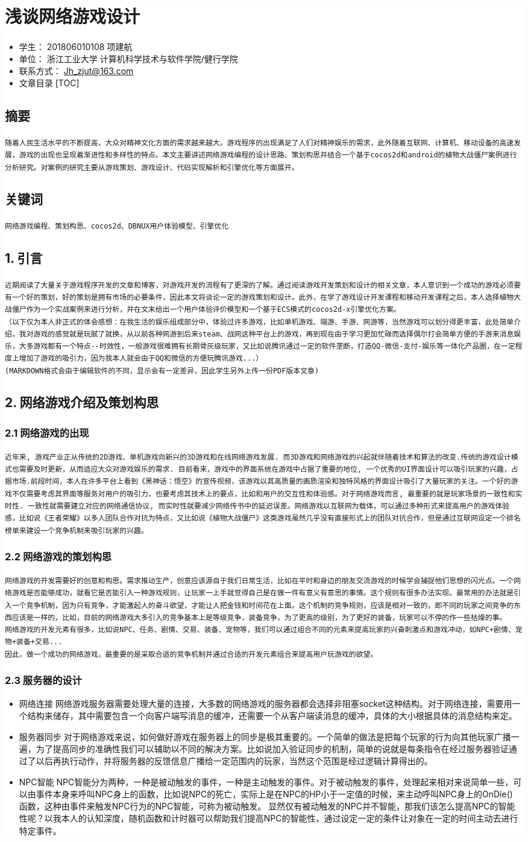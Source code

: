 # 浅谈网络游戏设计
- 学生： 201806010108 项建航
- 单位： 浙江工业大学 计算机科学技术与软件学院/健行学院
- 联系方式： Jh_zjut@163.com
- 文章目录
    [TOC]
## 摘要
	随着人民生活水平的不断提高，大众对精神文化方面的需求越来越大。游戏程序的出现满足了人们对精神娱乐的需求，此外随着互联网、计算机、移动设备的高速发展，游戏的出现也呈现着渐进性和多样性的特点。本文主要讲述网络游戏编程的设计思路、策划构思并结合一个基于cocos2d和android的植物大战僵尸案例进行分析研究。对案例的研究主要从游戏策划、游戏设计、代码实现解析和引擎优化等方面展开。
## 关键词
	网络游戏编程、策划构思、cocos2d、DBNUX用户体验模型、引擎优化
## 1. 引言
    近期阅读了大量关于游戏程序开发的文章和博客，对游戏开发的流程有了更深的了解。通过阅读游戏开发策划和设计的相关文章，本人意识到一个成功的游戏必须要有一个好的策划，好的策划是拥有市场的必要条件，因此本文将谈论一定的游戏策划和设计。此外，在学了游戏设计开发课程和移动开发课程之后，本人选择植物大战僵尸作为一个实战案例来进行分析，并在文末给出一个用户体验评价模型和一个基于ECS模式的cocos2d-x引擎优化方案。
    （以下仅为本人非正式的体会感想：在我生活的娱乐组成部分中，体验过许多游戏，比如单机游戏、端游、手游、网游等，当然游戏可以划分得更丰富，此处简单介绍，我对游戏的感觉就是玩腻了就换，从以前各种网游到后来steam、战网这种平台上的游戏，再到现在由于学习更加忙碌而选择偶尔打会简单方便的手游来消息娱乐，大多游戏都有一个特点--时效性，一般游戏很难拥有长期骨灰级玩家，又比如说腾讯通过一定的软件垄断，打造QQ-微信-支付-娱乐等一体化产品圈，在一定程度上增加了游戏的吸引力，因为我本人就会由于QQ和微信的方便玩腾讯游戏...）
    (MARKDOWN格式会由于编辑软件的不同，显示会有一定差异，因此学生另外上传一份PDF版本文章)
## 2. 网络游戏介绍及策划构思
### 2.1 网络游戏的出现
    近年来, 游戏产业正从传统的2D游戏、单机游戏向新兴的3D游戏和在线网络游戏发展. 而3D游戏和网络游戏的兴起就伴随着技术和算法的改变.传统的游戏设计模式也需要及时更新，从而适应大众对游戏娱乐的需求. 目前看来，游戏中的界面系统在游戏中占据了重要的地位, 一个优秀的UI界面设计可以吸引玩家的兴趣，占据市场.前段时间，本人在许多平台上看到《黑神话：悟空》的宣传视频，该游戏以其高质量的画质渲染和独特风格的界面设计吸引了大量玩家的关注。一个好的游戏不仅需要考虑其界面等服务对用户的吸引力，也要考虑其技术上的要点，比如和用户的交互性和体验感。对于网络游戏而言, 最重要的就是玩家场景的一致性和实时性. 一致性就需要建立对应的网络通信协议, 而实时性就要减少网络传书中的延迟误差。网络游戏以互联网为载体，可以通过多种形式来提高用户的游戏体验感，比如说《王者荣耀》以多人团队合作对抗为特点，又比如说《植物大战僵尸》这类游戏虽然几乎没有直接形式上的团队对抗合作，但是通过互联网设定一个排名榜单来建设一个竞争机制来吸引玩家的兴趣。
### 2.2 网络游戏的策划构思
    网络游戏的开发需要好的创意和构思。需求推动生产，创意应该源自于我们日常生活，比如在平时和身边的朋友交流游戏的时候学会捕捉他们思想的闪光点。一个网络游戏是否能够成功，就看它是否能引入一种游戏规则，让玩家一上手就觉得自己是在做一件有意义有意思的事情。这个规则有很多办法实现。最常用的办法就是引入一个竞争机制，因为只有竞争，才能激起人的奋斗欲望，才能让人把金钱和时间花在上面。这个机制的竞争规则，应该是相对一致的，即不同的玩家之间竞争的东西应该是一样的，比如，目前的网络游戏大多引入的竞争基本上是等级竞争，装备竞争，为了更高的级别，为了更好的装备，玩家可以不停的作一些枯燥的事。
    网络游戏的开发元素有很多，比如说NPC、任务、剧情、交易、装备、宠物等，我们可以通过组合不同的元素来提高玩家的兴奋刺激点和游戏冲动，如NPC+剧情、宠物+装备+交易...
    因此，做一个成功的网络游戏，最重要的是采取合适的竞争机制并通过合适的开发元素组合来提高用户玩游戏的欲望。
### 2.3 服务器的设计
- 网络连接
   网络游戏服务器需要处理大量的连接，大多数的网络游戏的服务器都会选择非阻塞socket这种结构。对于网络连接，需要用一个结构来储存，其中需要包含一个向客户端写消息的缓冲，还需要一个从客户端读消息的缓冲，具体的大小根据具体的消息结构来定。

- 服务器同步
    对于网络游戏来说，如何做好游戏在服务器上的同步是极其重要的。一个简单的做法是把每个玩家的行为向其他玩家广播一遍，为了提高同步的准确性我们可以辅助以不同的解决方案。比如说加入验证同步的机制，简单的说就是每条指令在经过服务器验证通过了以后再执行动作，并将服务器的反馈信息广播给一定范围内的玩家，当然这个范围是经过逻辑计算得出的。
- NPC智能
    NPC智能分为两种，一种是被动触发的事件，一种是主动触发的事件。对于被动触发的事件，处理起来相对来说简单一些，可以由事件本身来呼叫NPC身上的函数，比如说NPC的死亡，实际上是在NPC的HP小于一定值的时候，来主动呼叫NPC身上的OnDie() 函数，这种由事件来触发NPC行为的NPC智能，可称为被动触发。
    显然仅有被动触发的NPC并不智能，那我们该怎么提高NPC的智能性呢？以我本人的认知深度，随机函数和计时器可以帮助我们提高NPC的智能性，通过设定一定的条件让对象在一定的时间主动去进行特定事件。

